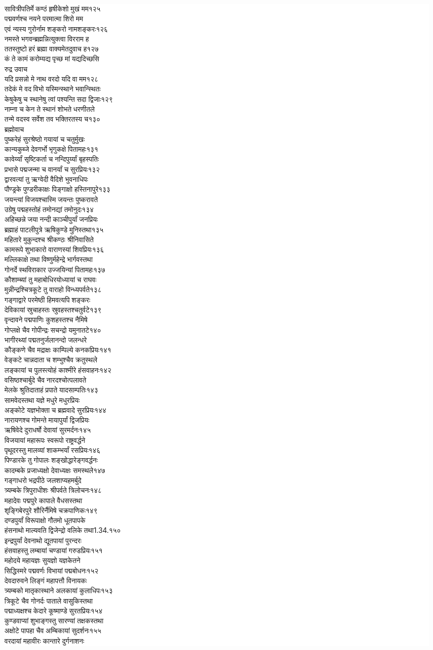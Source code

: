सावित्रीपतिर्मे कण्ठं हृषीकेशो मुखं मम१२५  
पद्मवर्णश्च नयने परमात्मा शिरो मम  
एवं न्यस्य गुरोर्नाम शङ्करो नामशङ्करः१२६  
नमस्ते भगवन्ब्रह्मन्नित्युक्त्वा विरराम ह  
ततस्तुष्टो हरं ब्रह्मा वाक्यमेतदुवाच ह१२७  
कं ते कामं करोम्यद्य पृच्छ मां यद्यदिच्छसि  
रुद्र उवाच  
यदि प्रसन्नो मे नाथ वरदो यदि वा मम१२८  
तदेकं मे वद विभो यस्मिन्स्थाने भवान्स्थितः  
केषुकेषु च स्थानेषु त्वां पश्यन्ति सदा द्विजाः१२९  
नाम्ना च केन ते स्थानं शोभते धरणीतले  
तन्मे वदस्व सर्वेश तव भक्तिरतस्य च१३०  
ब्रह्मोवाच  
पुष्करेहं सुरश्रेष्ठो गयायां च चतुर्मुखः  
कान्यकुब्जे देवगर्भो भृगुकक्षे पितामहः१३१  
कावेर्य्यां सृष्टिकर्ता च नन्दिपुर्य्यां बृहस्पतिः  
प्रभासे पद्मजन्मा च वानर्यां च सुरप्रियः१३२  
द्वारवत्यां तु ऋग्वेदी वैदिशे भुवनाधिपः  
पौण्ड्रके पुण्डरीकाक्षः पिङ्गाक्षो हस्तिनापुरे१३३  
जयन्त्यां विजयश्चास्मि जयन्तः पुष्करावते  
उग्रेषु पद्महस्तोहं तमोनद्यां तमोनुदः१३४  
अहिच्छन्ने जया नन्दी काञ्चीपुर्यां जनप्रियः  
ब्रह्माहं पाटलीपुत्रे ऋषिकुण्डे मुनिस्तथा१३५  
महितारे मुकुन्दश्च श्रीकण्ठः श्रीनिवासिते  
कामरूपे शुभाकारो वाराणस्यां शिवप्रियः१३६  
मल्लिकाक्षे तथा विष्णुर्महेन्द्रे भार्गवस्तथा  
गोनर्दे स्थविराकार उज्जयिन्यां पितामहः१३७  
कौशाम्ब्यां तु महाबोधिरयोध्यायां च राघवः  
मुन्नीन्द्रश्चित्रकूटे तु वाराहो विन्ध्यपर्वते१३८  
गङ्गाद्वारे परमेष्ठी हिमवत्यपि शङ्करः  
देविकायां स्रुचाहस्तः स्रुवहस्तश्चतुर्वटे१३९  
वृन्दावने पद्मपाणिः कुशहस्तश्च नैमिषे  
गोप्लक्षे चैव गोपीन्द्रः सचन्द्रो यमुनातटे१४०  
भागीरथ्यां पद्मतनुर्जलानन्दो जलन्धरे  
कौङ्कणे चैव मद्राक्षः काम्पिल्ये कनकप्रियः१४१  
वेङ्कटे चान्नदाता च शम्भुश्चैव क्रतुस्थले  
लङ्कायां च पुलस्त्योहं काश्मीरे हंसवाहनः१४२  
वसिष्ठश्चार्बुदे चैव नारदश्चोत्पलावते  
मेलके श्रुतिदाताहं प्रपाते यादसाम्पतिः१४३  
सामवेदस्तथा यज्ञे मधुरे मधुरप्रियः  
अङ्कोटे यज्ञभोक्ता च ब्रह्मवादे सुरप्रियः१४४  
नारायणश्च गोमन्ते मायापुर्यां द्विजप्रियः  
ऋषिवेदे दुराधर्षो देवायां सुरमर्दनः१४५  
विजयायां महारूपः स्वरूपो राष्ट्रवर्द्धने  
पृथूदरस्तु मालव्यां शाकम्भर्यां रसप्रियः१४६  
पिण्डारके तु गोपालः शङ्खोद्धारेङ्गवर्द्धनः  
कादम्बके प्रजाध्यक्षो देवाध्यक्षः समस्थले१४७  
गङ्गाधरो भद्रपीठे जलशाप्यहमर्बुदे  
त्र्यम्बके त्रिपुराधीशः श्रीपर्वते त्रिलोचनः१४८  
महादेवः पद्मपुरे कापाले वैधसस्तथा  
शृङ्गिबेरपुरे शौरिर्नैमिषे चक्रपाणिकः१४९  
दण्डपुर्यां विरूपाक्षो गौतमो धूतपापके  
हंसनाथो माल्यवति द्विजेन्द्रो वलिके तथा1.34.१५०  
इन्द्रपुर्यां देवनाथो द्यूतपायां पुरन्दरः  
हंसवाहस्तु लम्बायां चण्डायां गरुडप्रियः१५१  
महोदये महायज्ञः सुयज्ञो यज्ञकेतने  
सिद्धिस्मरे पद्मवर्णः विभायां पद्मबोधनः१५२  
देवदारुवने लिङ्गं महापत्तौ विनायकः  
त्र्यम्बको मातृकास्थाने अलकायां कुलाधिपः१५३  
त्रिकूटे चैव गोनर्दः पाताले वासुकिस्तथा  
पद्माध्यक्षश्च केदारे कूष्माण्डे सुरतप्रियः१५४  
कुण्डवाप्यां शुभाङ्गस्तु सारण्यां तक्षकस्तथा  
अक्षोटे पापहा चैव अम्बिकायां सुदर्शनः१५५  
वरदायां महावीरः कान्तारे दुर्गनाशनः  